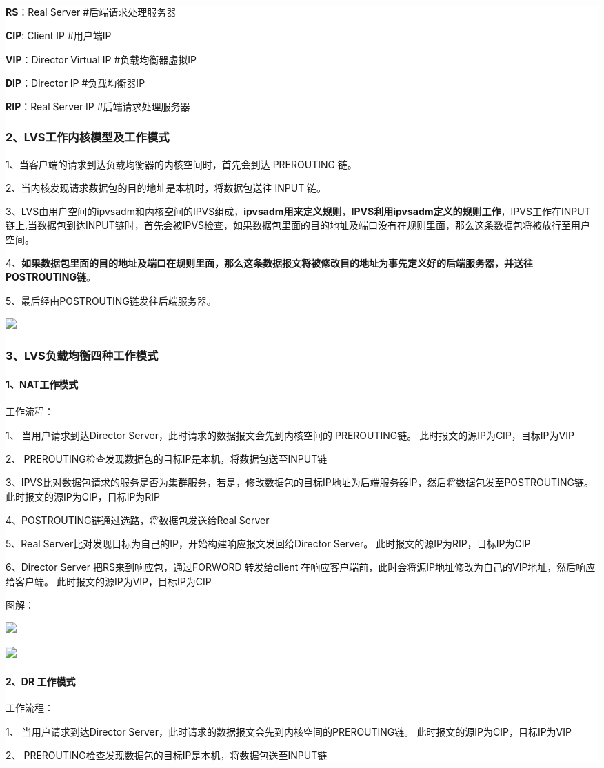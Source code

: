 **RS**：Real Server                #后端请求处理服务器 

**CIP**: Client IP                      #用户端IP

**VIP**：Director Virtual IP   #负载均衡器虚拟IP

**DIP**：Director IP               #负载均衡器IP

**RIP**：Real Server IP         #后端请求处理服务器

### 2、LVS工作内核模型及工作模式

1、当客户端的请求到达负载均衡器的内核空间时，首先会到达 PREROUTING 链。

2、当内核发现请求数据包的目的地址是本机时，将数据包送往 INPUT 链。

3、LVS由用户空间的ipvsadm和内核空间的IPVS组成，**ipvsadm用来定义规则**，**IPVS利用ipvsadm定义的规则工作**，IPVS工作在INPUT链上,当数据包到达INPUT链时，首先会被IPVS检查，如果数据包里面的目的地址及端口没有在规则里面，那么这条数据包将被放行至用户空间。

4、**如果数据包里面的目的地址及端口在规则里面，那么这条数据报文将被修改目的地址为事先定义好的后端服务器，并送往POSTROUTING链**。

5、最后经由POSTROUTING链发往后端服务器。

![](https://gitee.com/c_honghui/picture/raw/master/img/20210223110632.png)

### 3、LVS负载均衡四种工作模式

#### 1、NAT工作模式



工作流程：

1、 当用户请求到达Director Server，此时请求的数据报文会先到内核空间的 PREROUTING链。 此时报文的源IP为CIP，目标IP为VIP

2、 PREROUTING检查发现数据包的目标IP是本机，将数据包送至INPUT链

3、IPVS比对数据包请求的服务是否为集群服务，若是，修改数据包的目标IP地址为后端服务器IP，然后将数据包发至POSTROUTING链。 此时报文的源IP为CIP，目标IP为RIP

4、POSTROUTING链通过选路，将数据包发送给Real Server

5、Real Server比对发现目标为自己的IP，开始构建响应报文发回给Director Server。 此时报文的源IP为RIP，目标IP为CIP

6、Director Server 把RS来到响应包，通过FORWORD 转发给client 在响应客户端前，此时会将源IP地址修改为自己的VIP地址，然后响应给客户端。 此时报文的源IP为VIP，目标IP为CIP

图解：

![](https://gitee.com/c_honghui/picture/raw/master/img/20210223112707.png)

![](https://gitee.com/c_honghui/picture/raw/master/img/20210223113012.png)

#### 2、DR 工作模式



工作流程：

1、 当用户请求到达Director Server，此时请求的数据报文会先到内核空间的PREROUTING链。 此时报文的源IP为CIP，目标IP为VIP

2、 PREROUTING检查发现数据包的目标IP是本机，将数据包送至INPUT链
